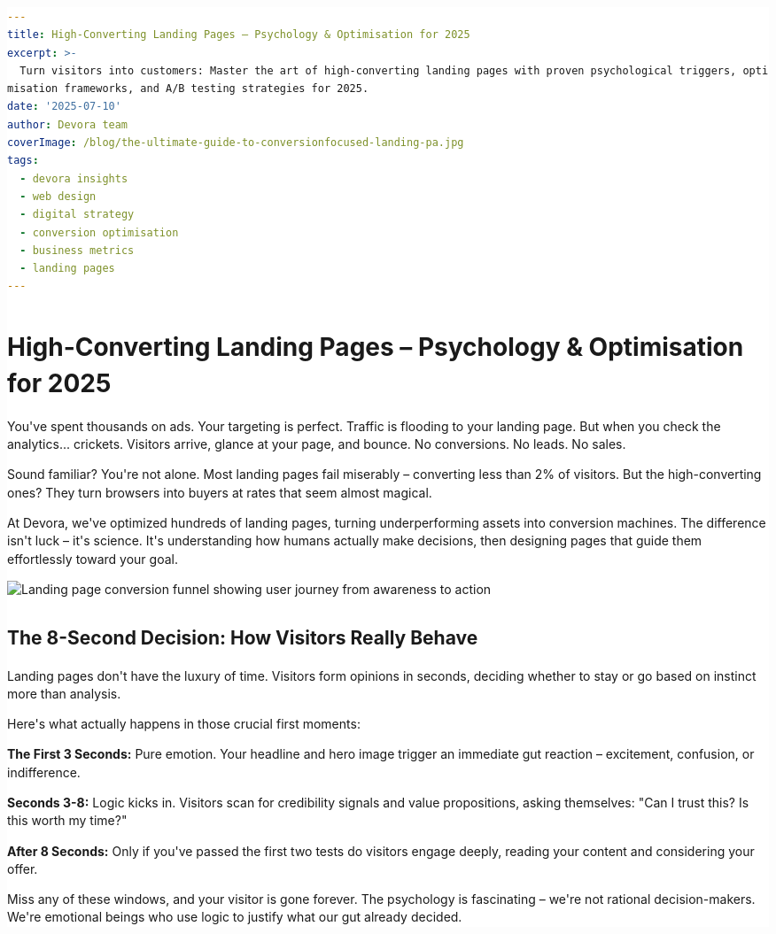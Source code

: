 ```yaml
---
title: High-Converting Landing Pages – Psychology & Optimisation for 2025
excerpt: >-
  Turn visitors into customers: Master the art of high-converting landing pages with proven psychological triggers, optimisation frameworks, and A/B testing strategies for 2025.
date: '2025-07-10'
author: Devora team
coverImage: /blog/the-ultimate-guide-to-conversionfocused-landing-pa.jpg
tags:
  - devora insights
  - web design
  - digital strategy
  - conversion optimisation
  - business metrics
  - landing pages
---
```


# High-Converting Landing Pages – Psychology & Optimisation for 2025

You've spent thousands on ads. Your targeting is perfect. Traffic is flooding to your landing page. But when you check the analytics... crickets. Visitors arrive, glance at your page, and bounce. No conversions. No leads. No sales.

Sound familiar? You're not alone. Most landing pages fail miserably – converting less than 2% of visitors. But the high-converting ones? They turn browsers into buyers at rates that seem almost magical.

At Devora, we've optimized hundreds of landing pages, turning underperforming assets into conversion machines. The difference isn't luck – it's science. It's understanding how humans actually make decisions, then designing pages that guide them effortlessly toward your goal.

![Landing page conversion funnel showing user journey from awareness to action](/blog/landing-page-conversion-funnel.jpg)

## The 8-Second Decision: How Visitors Really Behave

Landing pages don't have the luxury of time. Visitors form opinions in seconds, deciding whether to stay or go based on instinct more than analysis.

Here's what actually happens in those crucial first moments:

**The First 3 Seconds:** Pure emotion. Your headline and hero image trigger an immediate gut reaction – excitement, confusion, or indifference.

**Seconds 3-8:** Logic kicks in. Visitors scan for credibility signals and value propositions, asking themselves: "Can I trust this? Is this worth my time?"

**After 8 Seconds:** Only if you've passed the first two tests do visitors engage deeply, reading your content and considering your offer.

Miss any of these windows, and your visitor is gone forever. The psychology is fascinating – we're not rational decision-makers. We're emotional beings who use logic to justify what our gut already decided.
